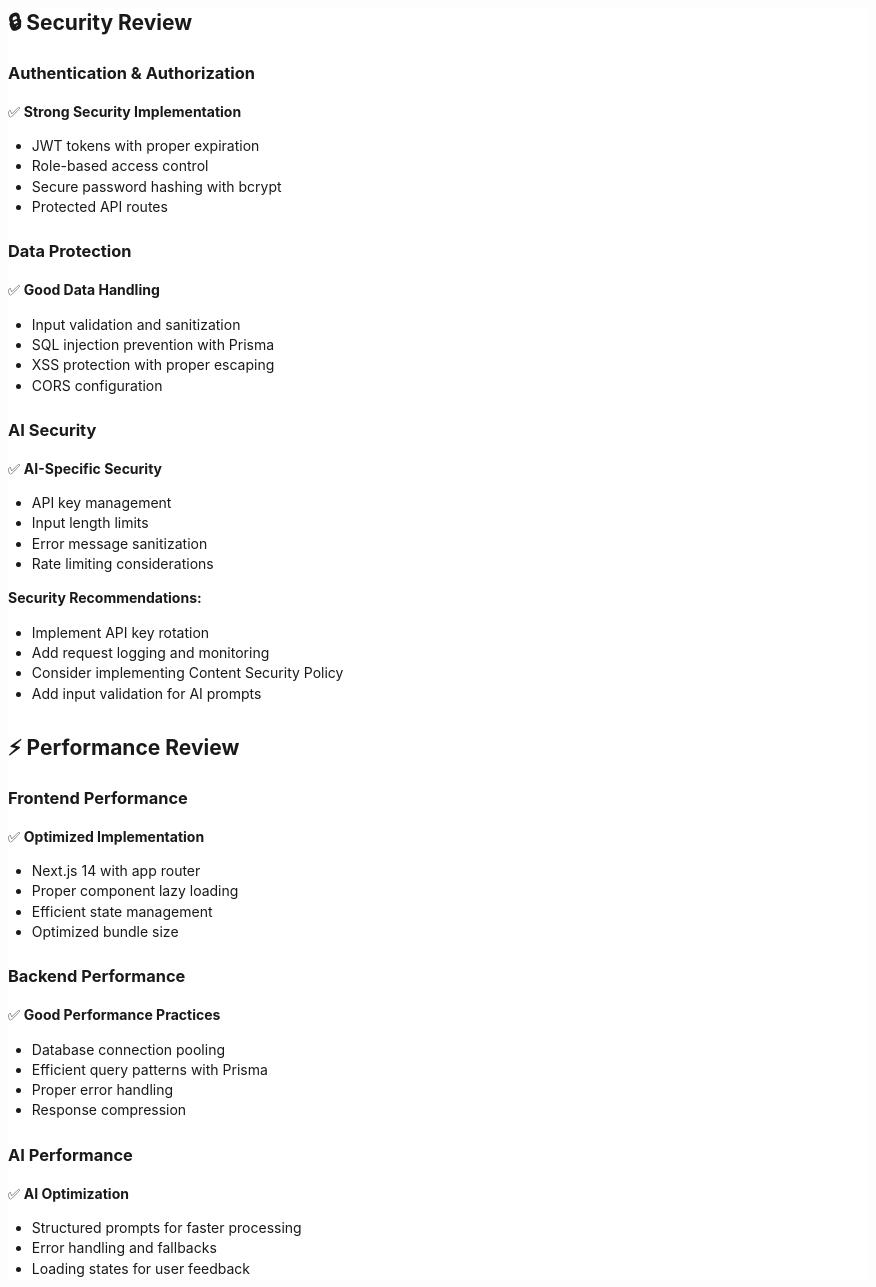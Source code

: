 ## 🔒 Security Review

### **Authentication & Authorization**
✅ **Strong Security Implementation**
- JWT tokens with proper expiration
- Role-based access control
- Secure password hashing with bcrypt
- Protected API routes

### **Data Protection**
✅ **Good Data Handling**
- Input validation and sanitization
- SQL injection prevention with Prisma
- XSS protection with proper escaping
- CORS configuration

### **AI Security**
✅ **AI-Specific Security**
- API key management
- Input length limits
- Error message sanitization
- Rate limiting considerations

**Security Recommendations:**
- Implement API key rotation
- Add request logging and monitoring
- Consider implementing Content Security Policy
- Add input validation for AI prompts

## ⚡ Performance Review

### **Frontend Performance**
✅ **Optimized Implementation**
- Next.js 14 with app router
- Proper component lazy loading
- Efficient state management
- Optimized bundle size

### **Backend Performance**
✅ **Good Performance Practices**
- Database connection pooling
- Efficient query patterns with Prisma
- Proper error handling
- Response compression

### **AI Performance**
✅ **AI Optimization**
- Structured prompts for faster processing
- Error handling and fallbacks
- Loading states for user feedback
